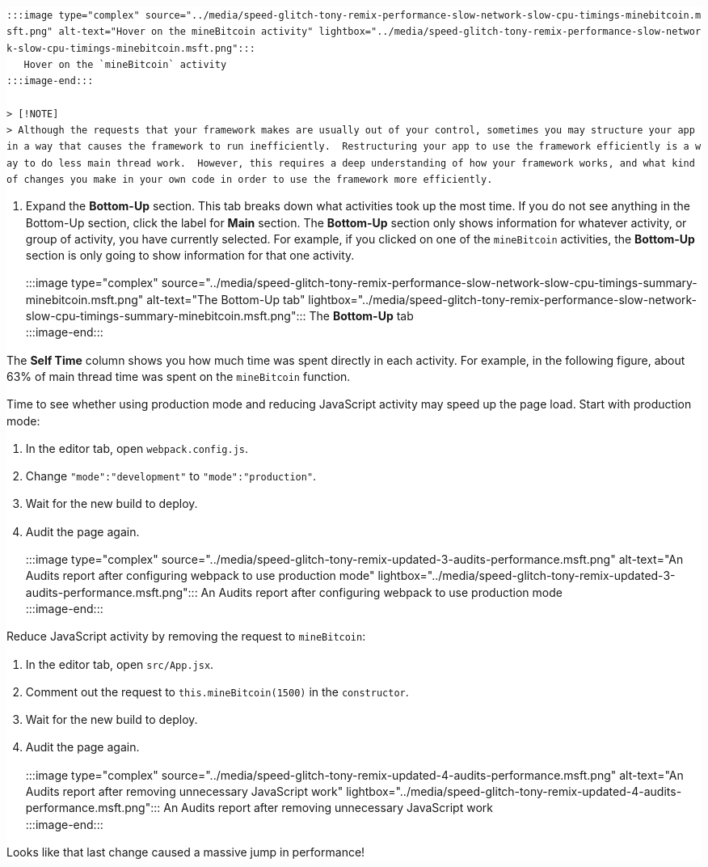     :::image type="complex" source="../media/speed-glitch-tony-remix-performance-slow-network-slow-cpu-timings-minebitcoin.msft.png" alt-text="Hover on the mineBitcoin activity" lightbox="../media/speed-glitch-tony-remix-performance-slow-network-slow-cpu-timings-minebitcoin.msft.png":::
       Hover on the `mineBitcoin` activity  
    :::image-end:::  
    
    > [!NOTE]
    > Although the requests that your framework makes are usually out of your control, sometimes you may structure your app in a way that causes the framework to run inefficiently.  Restructuring your app to use the framework efficiently is a way to do less main thread work.  However, this requires a deep understanding of how your framework works, and what kind of changes you make in your own code in order to use the framework more efficiently.  
    
1.  Expand the **Bottom-Up** section.  This tab breaks down what activities took up the most time.  If you do not see anything in the Bottom-Up section, click the label for **Main** section.  The **Bottom-Up** section only shows information for whatever activity, or group of activity, you have currently selected.  For example, if you clicked on one of the `mineBitcoin` activities, the **Bottom-Up** section is only going to show information for that one activity.  
    
    :::image type="complex" source="../media/speed-glitch-tony-remix-performance-slow-network-slow-cpu-timings-summary-minebitcoin.msft.png" alt-text="The Bottom-Up tab" lightbox="../media/speed-glitch-tony-remix-performance-slow-network-slow-cpu-timings-summary-minebitcoin.msft.png":::
       The **Bottom-Up** tab  
    :::image-end:::  
    
The **Self Time** column shows you how much time was spent directly in each activity.  For example, in the following figure, about 63% of main thread time was spent on the `mineBitcoin` function.  

Time to see whether using production mode and reducing JavaScript activity may speed up the page load.  Start with production mode:  

1.  In the editor tab, open `webpack.config.js`.  
1.  Change `"mode":"development"` to `"mode":"production"`.  
1.  Wait for the new build to deploy.  
1.  Audit the page again.  
    
    :::image type="complex" source="../media/speed-glitch-tony-remix-updated-3-audits-performance.msft.png" alt-text="An Audits report after configuring webpack to use production mode" lightbox="../media/speed-glitch-tony-remix-updated-3-audits-performance.msft.png":::
       An Audits report after configuring webpack to use production mode  
    :::image-end:::  
    
Reduce JavaScript activity by removing the request to `mineBitcoin`:  

1.  In the editor tab, open `src/App.jsx`.  
1.  Comment out the request to `this.mineBitcoin(1500)` in the `constructor`.  
1.  Wait for the new build to deploy.  
1.  Audit the page again.  
    
    :::image type="complex" source="../media/speed-glitch-tony-remix-updated-4-audits-performance.msft.png" alt-text="An Audits report after removing unnecessary JavaScript work" lightbox="../media/speed-glitch-tony-remix-updated-4-audits-performance.msft.png":::
       An Audits report after removing unnecessary JavaScript work  
    :::image-end:::  
    
Looks like that last change caused a massive jump in performance!  


[ImageAddPatternIcon]: ../media/add-pattern-icon.msft.png  
[ImageCaptureIcon]: ../media/capture-icon.msft.png  
[ImageLargeResourceRowsButtonIcon]: ../media/large-resource-rows-button-icon.msft.png  
[ImageMorePanelsIcon]: ../media/more-panels-icon.msft.png  
[ImagePerformIcon]: ../media/perform-icon.msft.png  
[ImageRefreshIcon]: ../media/reload-icon.msft.png  
[ImageRemoveIcon]: ../media/remove-icon.msft.png  
[DevtoolsEvaluatePerformanceReference]: ../evaluate-performance/reference.md "Performance analysis reference | Microsoft Docs"  
[CourseraIntroductionWebDevelopmentClass]: https://www.coursera.org/learn/web-development#syllabus "Introduction to Web Development class | Coursera"  
[EssentialImageOptimization]: https://images.guide "Essential Image Optimization"  
[MDNContentEncodingDirectives]: https://developer.mozilla.org/docs/Web/HTTP/Headers/Content-Encoding#Directives "Directives - Content-Encoding | MDN"  
[MDNUserTimingApi]: https://developer.mozilla.org/docs/Web/API/User_Timing_API "User Timing API | MDN"  
[WebpackTreeShaking]: https://webpack.js.org/guides/tree-shaking "Tree Shaking | webpack"  
[CCA4IL]: https://creativecommons.org/licenses/by/4.0  
[CCby4Image]: https://i.creativecommons.org/l/by/4.0/88x31.png  
[GoogleSitePolicies]: https://developers.google.com/terms/site-policies  
[KayceBasques]: https://developers.google.com/web/resources/contributors/kaycebasques  